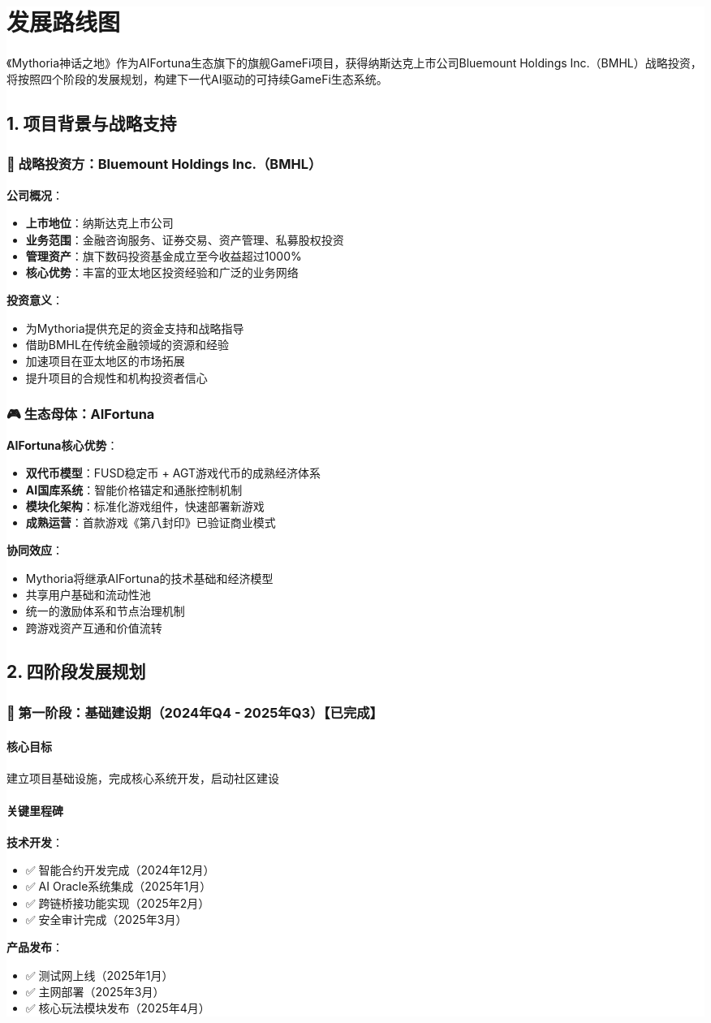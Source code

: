 # 发展路线图

《Mythoria神话之地》作为AIFortuna生态旗下的旗舰GameFi项目，获得纳斯达克上市公司Bluemount Holdings Inc.（BMHL）战略投资，将按照四个阶段的发展规划，构建下一代AI驱动的可持续GameFi生态系统。

## 1. 项目背景与战略支持

### 🏢 战略投资方：Bluemount Holdings Inc.（BMHL）

**公司概况**：
- **上市地位**：纳斯达克上市公司
- **业务范围**：金融咨询服务、证券交易、资产管理、私募股权投资
- **管理资产**：旗下数码投资基金成立至今收益超过1000%
- **核心优势**：丰富的亚太地区投资经验和广泛的业务网络

**投资意义**：
- 为Mythoria提供充足的资金支持和战略指导
- 借助BMHL在传统金融领域的资源和经验
- 加速项目在亚太地区的市场拓展
- 提升项目的合规性和机构投资者信心

### 🎮 生态母体：AIFortuna

**AIFortuna核心优势**：
- **双代币模型**：FUSD稳定币 + AGT游戏代币的成熟经济体系
- **AI国库系统**：智能价格锚定和通胀控制机制
- **模块化架构**：标准化游戏组件，快速部署新游戏
- **成熟运营**：首款游戏《第八封印》已验证商业模式

**协同效应**：
- Mythoria将继承AIFortuna的技术基础和经济模型
- 共享用户基础和流动性池
- 统一的激励体系和节点治理机制
- 跨游戏资产互通和价值流转

## 2. 四阶段发展规划

### 🚀 第一阶段：基础建设期（2024年Q4 - 2025年Q3）**【已完成】**

#### 核心目标
建立项目基础设施，完成核心系统开发，启动社区建设

#### 关键里程碑

**技术开发**：
- ✅ 智能合约开发完成（2024年12月）
- ✅ AI Oracle系统集成（2025年1月）
- ✅ 跨链桥接功能实现（2025年2月）
- ✅ 安全审计完成（2025年3月）

**产品发布**：
- ✅ 测试网上线（2025年1月）
- ✅ 主网部署（2025年3月）
- ✅ 核心玩法模块发布（2025年4月）
